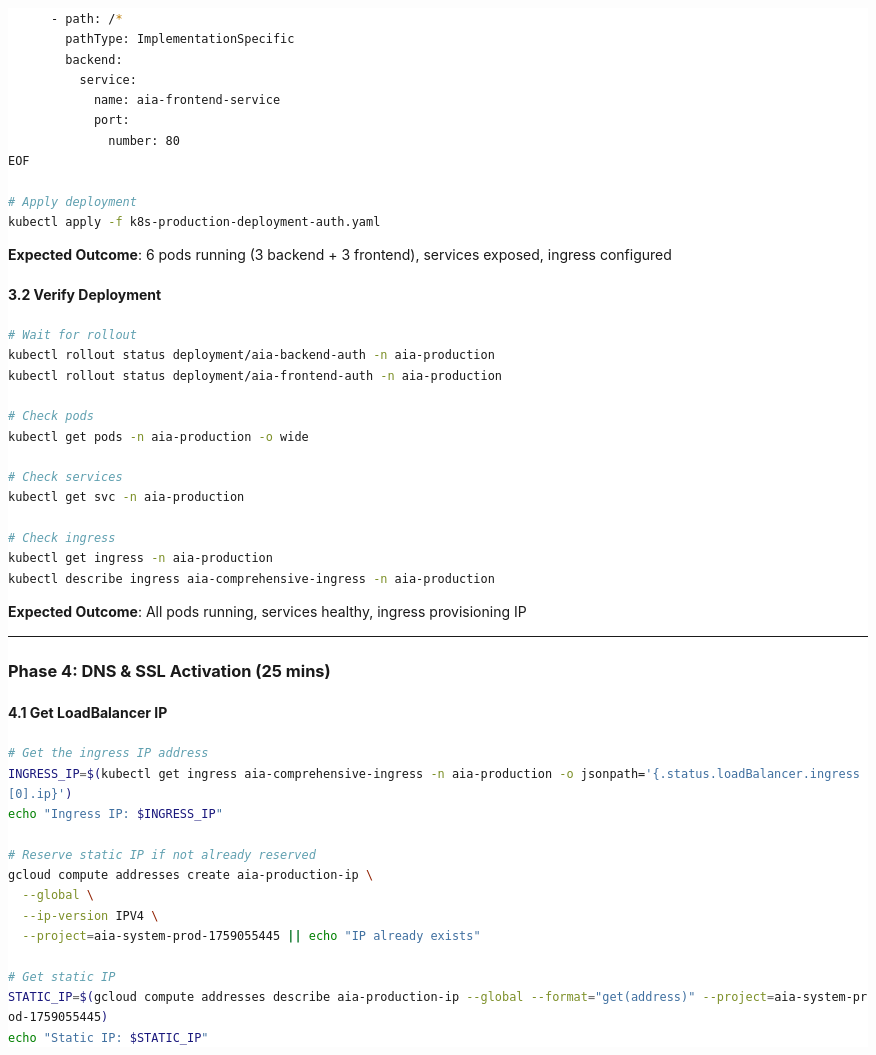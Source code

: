 ```bash
      - path: /*
        pathType: ImplementationSpecific
        backend:
          service:
            name: aia-frontend-service
            port:
              number: 80
EOF

# Apply deployment
kubectl apply -f k8s-production-deployment-auth.yaml
```

**Expected Outcome**: 6 pods running (3 backend + 3 frontend), services exposed, ingress configured

#### 3.2 Verify Deployment
```bash
# Wait for rollout
kubectl rollout status deployment/aia-backend-auth -n aia-production
kubectl rollout status deployment/aia-frontend-auth -n aia-production

# Check pods
kubectl get pods -n aia-production -o wide

# Check services
kubectl get svc -n aia-production

# Check ingress
kubectl get ingress -n aia-production
kubectl describe ingress aia-comprehensive-ingress -n aia-production
```

**Expected Outcome**: All pods running, services healthy, ingress provisioning IP

---

### Phase 4: DNS & SSL Activation (25 mins)

#### 4.1 Get LoadBalancer IP
```bash
# Get the ingress IP address
INGRESS_IP=$(kubectl get ingress aia-comprehensive-ingress -n aia-production -o jsonpath='{.status.loadBalancer.ingress[0].ip}')
echo "Ingress IP: $INGRESS_IP"

# Reserve static IP if not already reserved
gcloud compute addresses create aia-production-ip \
  --global \
  --ip-version IPV4 \
  --project=aia-system-prod-1759055445 || echo "IP already exists"

# Get static IP
STATIC_IP=$(gcloud compute addresses describe aia-production-ip --global --format="get(address)" --project=aia-system-prod-1759055445)
echo "Static IP: $STATIC_IP"
```
